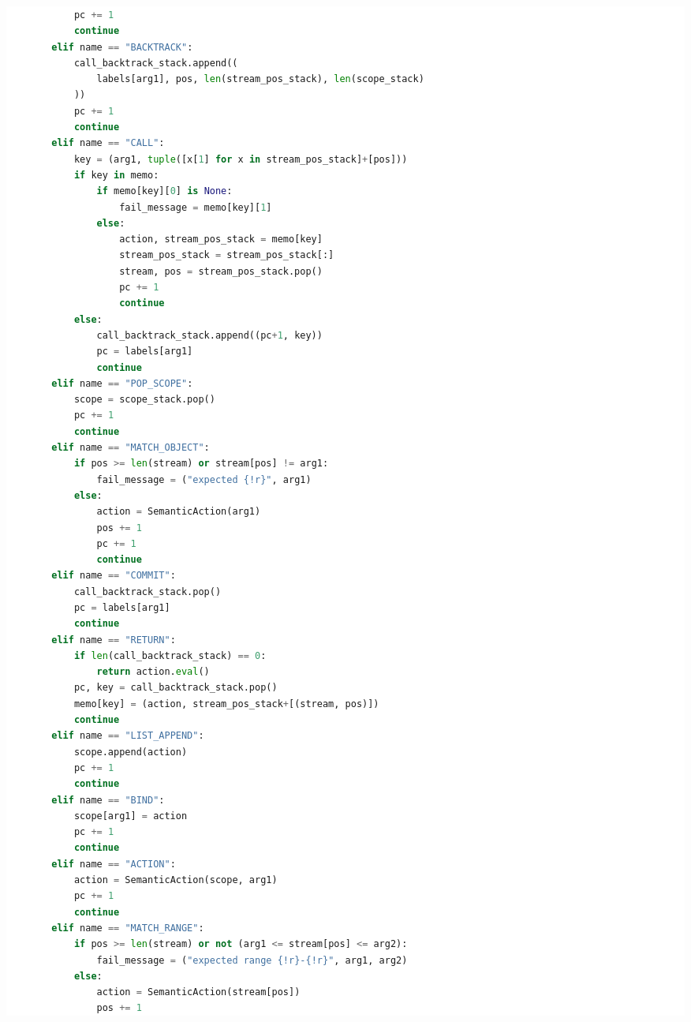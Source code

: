 ```py
            pc += 1
            continue
        elif name == "BACKTRACK":
            call_backtrack_stack.append((
                labels[arg1], pos, len(stream_pos_stack), len(scope_stack)
            ))
            pc += 1
            continue
        elif name == "CALL":
            key = (arg1, tuple([x[1] for x in stream_pos_stack]+[pos]))
            if key in memo:
                if memo[key][0] is None:
                    fail_message = memo[key][1]
                else:
                    action, stream_pos_stack = memo[key]
                    stream_pos_stack = stream_pos_stack[:]
                    stream, pos = stream_pos_stack.pop()
                    pc += 1
                    continue
            else:
                call_backtrack_stack.append((pc+1, key))
                pc = labels[arg1]
                continue
        elif name == "POP_SCOPE":
            scope = scope_stack.pop()
            pc += 1
            continue
        elif name == "MATCH_OBJECT":
            if pos >= len(stream) or stream[pos] != arg1:
                fail_message = ("expected {!r}", arg1)
            else:
                action = SemanticAction(arg1)
                pos += 1
                pc += 1
                continue
        elif name == "COMMIT":
            call_backtrack_stack.pop()
            pc = labels[arg1]
            continue
        elif name == "RETURN":
            if len(call_backtrack_stack) == 0:
                return action.eval()
            pc, key = call_backtrack_stack.pop()
            memo[key] = (action, stream_pos_stack+[(stream, pos)])
            continue
        elif name == "LIST_APPEND":
            scope.append(action)
            pc += 1
            continue
        elif name == "BIND":
            scope[arg1] = action
            pc += 1
            continue
        elif name == "ACTION":
            action = SemanticAction(scope, arg1)
            pc += 1
            continue
        elif name == "MATCH_RANGE":
            if pos >= len(stream) or not (arg1 <= stream[pos] <= arg2):
                fail_message = ("expected range {!r}-{!r}", arg1, arg2)
            else:
                action = SemanticAction(stream[pos])
                pos += 1
```